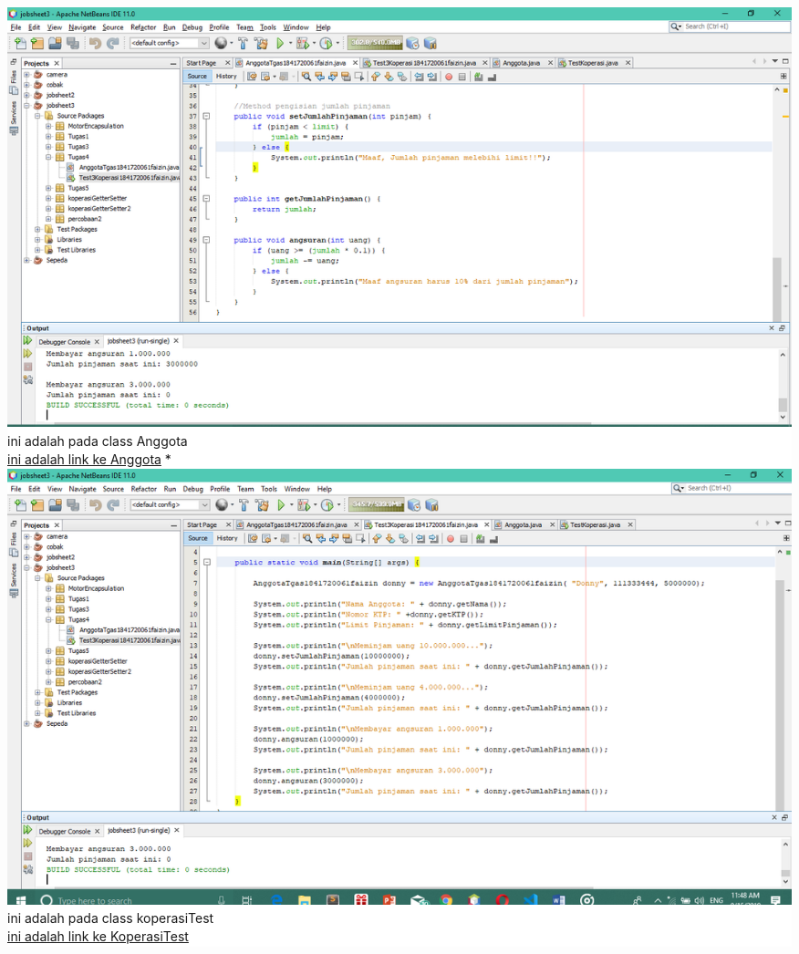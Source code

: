  ![contoh screenshot](img/AnggotaTgas2.PNG)
     ini adalah pada class Anggota<br>
     [ini adalah link ke Anggota](../../src/3_Enkapsulasi/Anggota.java)
*
    ![contoh screenshot](img/KoprasiTgas4.PNG)
 ini adalah pada class koperasiTest<br>
 [ini adalah link ke KoperasiTest](../../src/3_Enkapsulasi/TestKoperasi.java)
